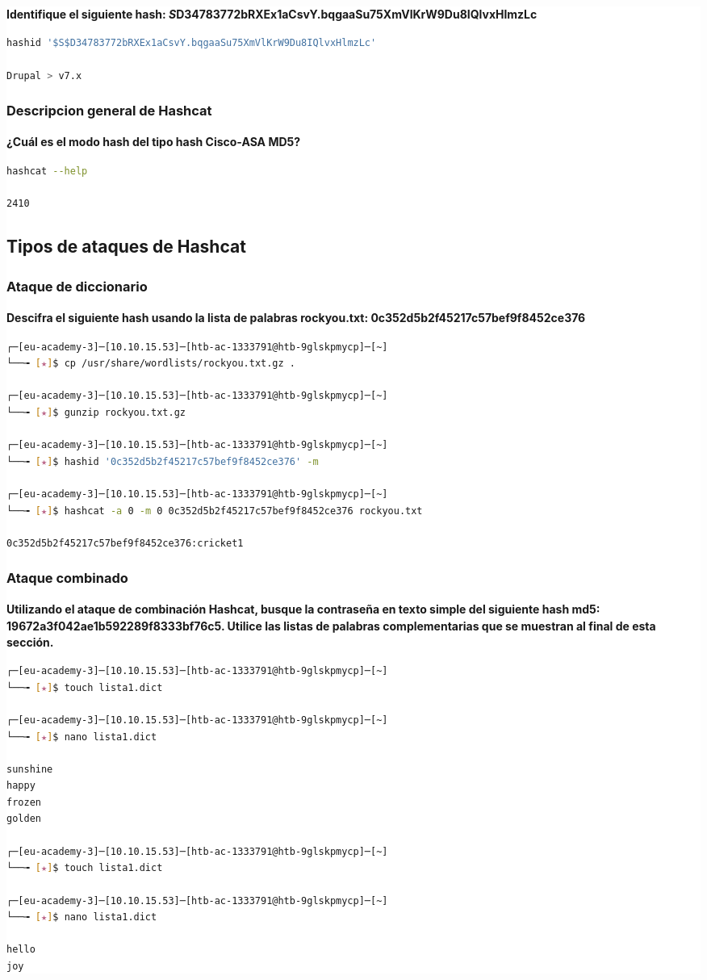 **Identifique el siguiente hash: $S$D34783772bRXEx1aCsvY.bqgaaSu75XmVlKrW9Du8IQlvxHlmzLc**

```sh
hashid '$S$D34783772bRXEx1aCsvY.bqgaaSu75XmVlKrW9Du8IQlvxHlmzLc'

Drupal > v7.x
```

### Descripcion general de Hashcat

**¿Cuál es el modo hash del tipo hash Cisco-ASA MD5?**

```sh
hashcat --help

2410
```

## Tipos de ataques de Hashcat

### Ataque de diccionario

**Descifra el siguiente hash usando la lista de palabras rockyou.txt: 0c352d5b2f45217c57bef9f8452ce376**

```sh
┌─[eu-academy-3]─[10.10.15.53]─[htb-ac-1333791@htb-9glskpmycp]─[~]
└──╼ [★]$ cp /usr/share/wordlists/rockyou.txt.gz .

┌─[eu-academy-3]─[10.10.15.53]─[htb-ac-1333791@htb-9glskpmycp]─[~]
└──╼ [★]$ gunzip rockyou.txt.gz 

┌─[eu-academy-3]─[10.10.15.53]─[htb-ac-1333791@htb-9glskpmycp]─[~]
└──╼ [★]$ hashid '0c352d5b2f45217c57bef9f8452ce376' -m

┌─[eu-academy-3]─[10.10.15.53]─[htb-ac-1333791@htb-9glskpmycp]─[~]
└──╼ [★]$ hashcat -a 0 -m 0 0c352d5b2f45217c57bef9f8452ce376 rockyou.txt 

0c352d5b2f45217c57bef9f8452ce376:cricket1 
```       

### Ataque combinado

**Utilizando el ataque de combinación Hashcat, busque la contraseña en texto simple del siguiente hash md5: 19672a3f042ae1b592289f8333bf76c5. Utilice las listas de palabras complementarias que se muestran al final de esta sección.**

```sh
┌─[eu-academy-3]─[10.10.15.53]─[htb-ac-1333791@htb-9glskpmycp]─[~]
└──╼ [★]$ touch lista1.dict

┌─[eu-academy-3]─[10.10.15.53]─[htb-ac-1333791@htb-9glskpmycp]─[~]
└──╼ [★]$ nano lista1.dict 

sunshine
happy
frozen
golden

┌─[eu-academy-3]─[10.10.15.53]─[htb-ac-1333791@htb-9glskpmycp]─[~]
└──╼ [★]$ touch lista1.dict

┌─[eu-academy-3]─[10.10.15.53]─[htb-ac-1333791@htb-9glskpmycp]─[~]
└──╼ [★]$ nano lista1.dict 

hello
joy
```